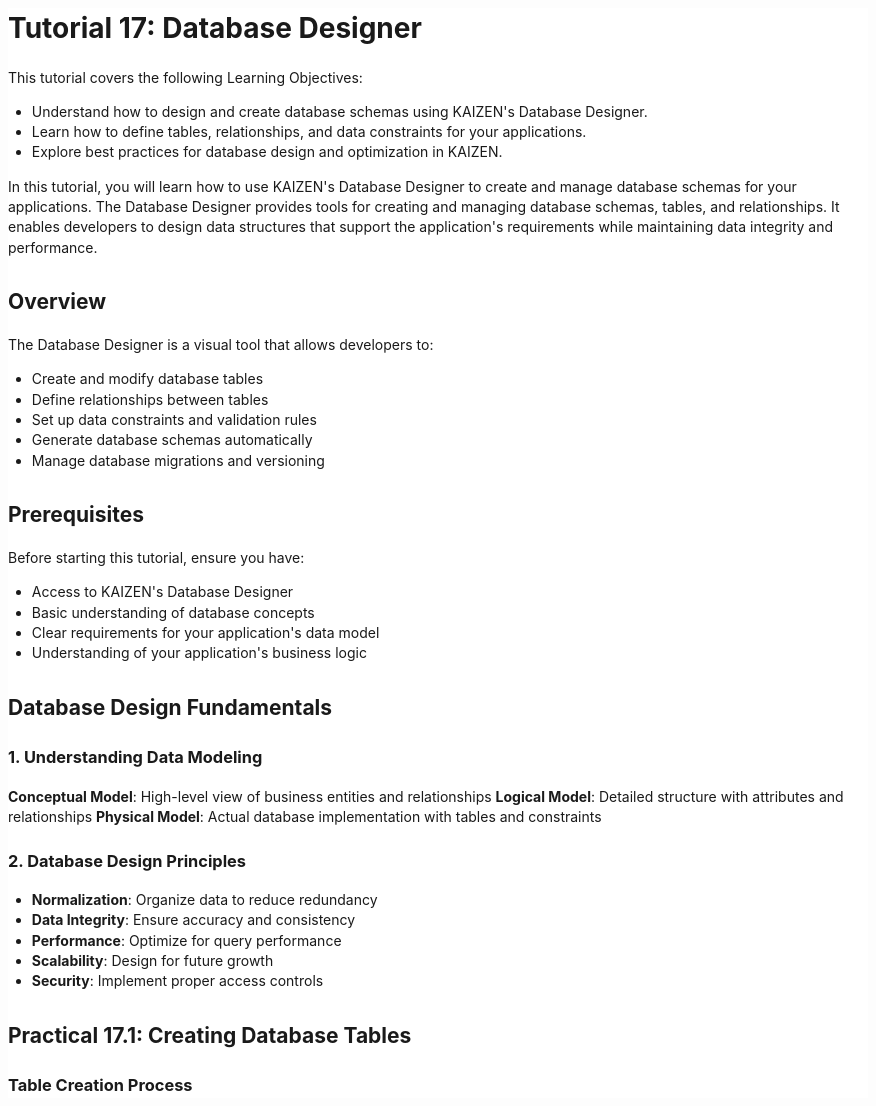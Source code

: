 # Tutorial 17: Database Designer

This tutorial covers the following Learning Objectives:

- Understand how to design and create database schemas using KAIZEN's Database Designer.
- Learn how to define tables, relationships, and data constraints for your applications.
- Explore best practices for database design and optimization in KAIZEN.

In this tutorial, you will learn how to use KAIZEN's Database Designer to create and manage database schemas for your applications. The Database Designer provides tools for creating and managing database schemas, tables, and relationships. It enables developers to design data structures that support the application's requirements while maintaining data integrity and performance.

## Overview

The Database Designer is a visual tool that allows developers to:
- Create and modify database tables
- Define relationships between tables
- Set up data constraints and validation rules
- Generate database schemas automatically
- Manage database migrations and versioning

## Prerequisites

Before starting this tutorial, ensure you have:
- Access to KAIZEN's Database Designer
- Basic understanding of database concepts
- Clear requirements for your application's data model
- Understanding of your application's business logic

## Database Design Fundamentals

### 1. Understanding Data Modeling

**Conceptual Model**: High-level view of business entities and relationships
**Logical Model**: Detailed structure with attributes and relationships
**Physical Model**: Actual database implementation with tables and constraints

### 2. Database Design Principles

- **Normalization**: Organize data to reduce redundancy
- **Data Integrity**: Ensure accuracy and consistency
- **Performance**: Optimize for query performance
- **Scalability**: Design for future growth
- **Security**: Implement proper access controls

## Practical 17.1: Creating Database Tables

### Table Creation Process
